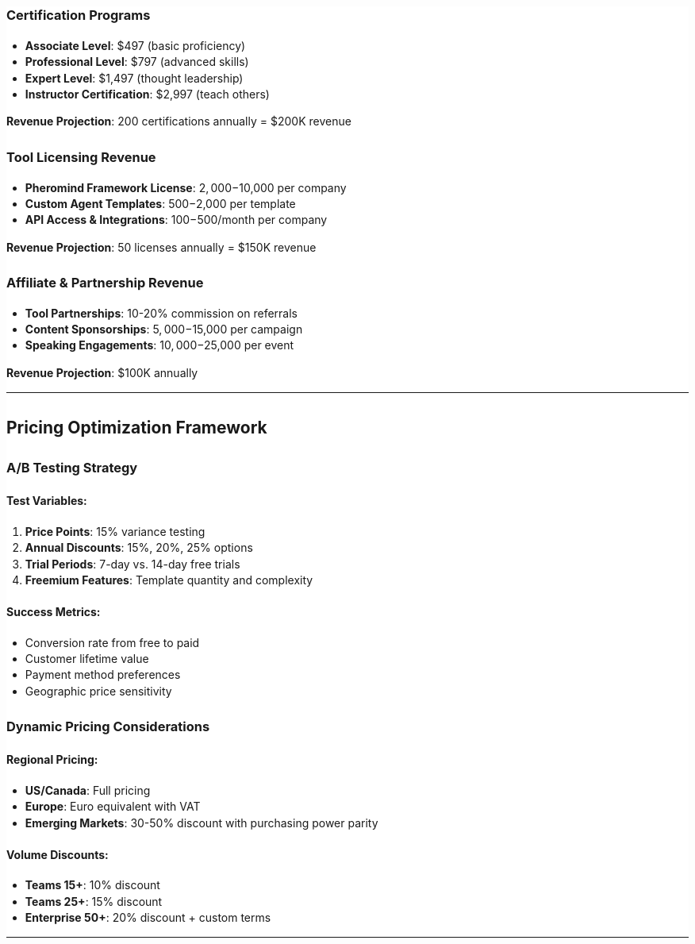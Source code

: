 ### Certification Programs
- **Associate Level**: $497 (basic proficiency)
- **Professional Level**: $797 (advanced skills)
- **Expert Level**: $1,497 (thought leadership)
- **Instructor Certification**: $2,997 (teach others)

**Revenue Projection**: 200 certifications annually = $200K revenue

### Tool Licensing Revenue
- **Pheromind Framework License**: $2,000-$10,000 per company
- **Custom Agent Templates**: $500-$2,000 per template
- **API Access & Integrations**: $100-$500/month per company

**Revenue Projection**: 50 licenses annually = $150K revenue

### Affiliate & Partnership Revenue
- **Tool Partnerships**: 10-20% commission on referrals
- **Content Sponsorships**: $5,000-$15,000 per campaign
- **Speaking Engagements**: $10,000-$25,000 per event

**Revenue Projection**: $100K annually

---

## Pricing Optimization Framework

### A/B Testing Strategy

#### Test Variables:
1. **Price Points**: 15% variance testing
2. **Annual Discounts**: 15%, 20%, 25% options
3. **Trial Periods**: 7-day vs. 14-day free trials
4. **Freemium Features**: Template quantity and complexity

#### Success Metrics:
- Conversion rate from free to paid
- Customer lifetime value
- Payment method preferences
- Geographic price sensitivity

### Dynamic Pricing Considerations

#### Regional Pricing:
- **US/Canada**: Full pricing
- **Europe**: Euro equivalent with VAT
- **Emerging Markets**: 30-50% discount with purchasing power parity

#### Volume Discounts:
- **Teams 15+**: 10% discount
- **Teams 25+**: 15% discount
- **Enterprise 50+**: 20% discount + custom terms

---